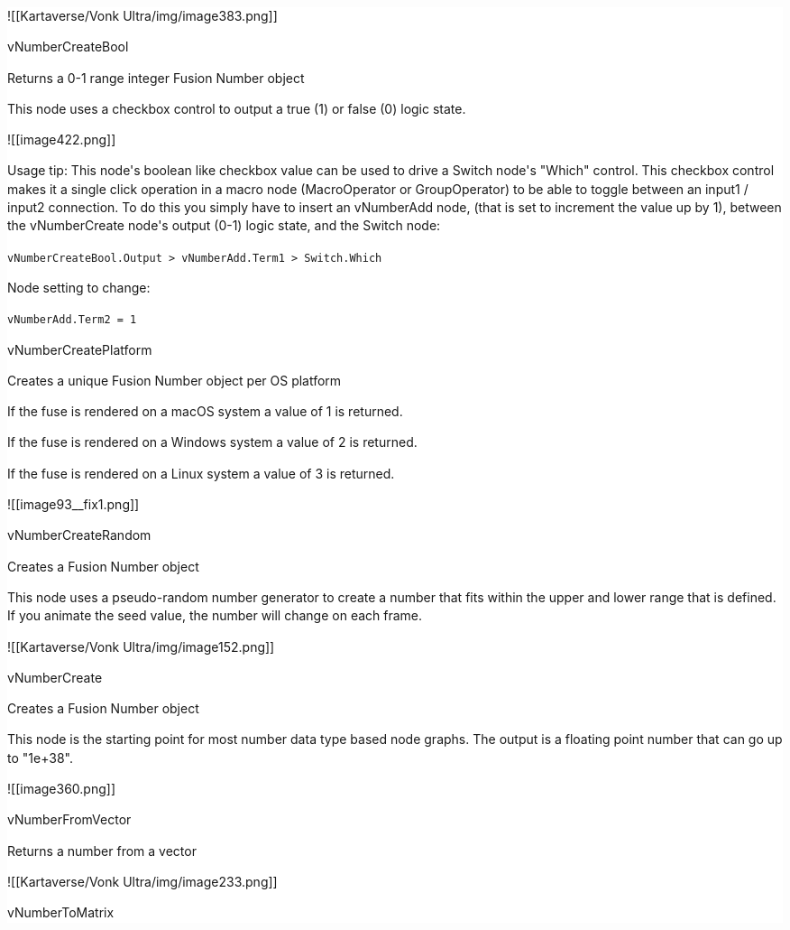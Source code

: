 ![[Kartaverse/Vonk Ultra/img/image383.png]]

vNumberCreateBool

Returns a 0-1 range integer Fusion Number object

This node uses a checkbox control to output a true (1) or false (0) logic state.

![[image422.png]]

Usage tip: This node's boolean like checkbox value can be used to drive a Switch node's "Which" control. This checkbox control makes it a single click operation in a macro node (MacroOperator or GroupOperator) to be able to toggle between an input1 / input2 connection. To do this you simply have to insert an vNumberAdd node, (that is set to increment the value up by 1), between the vNumberCreate node's output (0-1) logic state, and the Switch node:

    vNumberCreateBool.Output > vNumberAdd.Term1 > Switch.Which

Node setting to change:

    vNumberAdd.Term2 = 1

vNumberCreatePlatform

Creates a unique Fusion Number object per OS platform

If the fuse is rendered on a macOS system a value of 1 is returned.

If the fuse is rendered on a Windows system a value of 2 is returned.

If the fuse is rendered on a Linux system a value of 3 is returned.

![[image93__fix1.png]]

vNumberCreateRandom

Creates a Fusion Number object

This node uses a pseudo-random number generator to create a number that fits within the upper and lower range that is defined. If you animate the seed value, the number will change on each frame.

![[Kartaverse/Vonk Ultra/img/image152.png]]

vNumberCreate

Creates a Fusion Number object

This node is the starting point for most number data type based node graphs. The output is a floating point number that can go up to "1e+38".

![[image360.png]]

vNumberFromVector

Returns a number from a vector

![[Kartaverse/Vonk Ultra/img/image233.png]]

vNumberToMatrix
